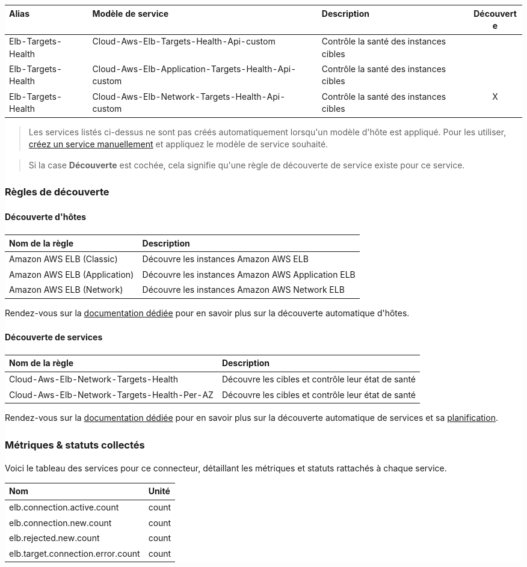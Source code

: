 | Alias              | Modèle de service                                   | Description                            | Découverte |
|:-------------------|:----------------------------------------------------|:---------------------------------------|:----------:|
| Elb-Targets-Health | Cloud-Aws-Elb-Targets-Health-Api-custom             | Contrôle la santé des instances cibles |            |
| Elb-Targets-Health | Cloud-Aws-Elb-Application-Targets-Health-Api-custom | Contrôle la santé des instances cibles |            |
| Elb-Targets-Health | Cloud-Aws-Elb-Network-Targets-Health-Api-custom     | Contrôle la santé des instances cibles | X          |

> Les services listés ci-dessus ne sont pas créés automatiquement lorsqu'un modèle d'hôte est appliqué. Pour les utiliser, [créez un service manuellement](/docs/monitoring/basic-objects/services) et appliquez le modèle de service souhaité.

> Si la case **Découverte** est cochée, cela signifie qu'une règle de découverte de service existe pour ce service.

</TabItem>
</Tabs>

### Règles de découverte

#### Découverte d'hôtes

| Nom de la règle              | Description                                       |
|:-----------------------------|:--------------------------------------------------|
| Amazon AWS ELB (Classic)     | Découvre les instances Amazon AWS ELB             |
| Amazon AWS ELB (Application) | Découvre les instances Amazon AWS Application ELB |
| Amazon AWS ELB (Network)     | Découvre les instances Amazon AWS Network ELB     |

Rendez-vous sur la [documentation dédiée](/docs/monitoring/discovery/hosts-discovery) pour en savoir plus sur la découverte automatique d'hôtes.

#### Découverte de services

| Nom de la règle                             | Description                                        |
|:--------------------------------------------|:---------------------------------------------------|
| Cloud-Aws-Elb-Network-Targets-Health        | Découvre les cibles et contrôle leur état de santé |
| Cloud-Aws-Elb-Network-Targets-Health-Per-AZ | Découvre les cibles et contrôle leur état de santé |

Rendez-vous sur la [documentation dédiée](/docs/monitoring/discovery/services-discovery)
pour en savoir plus sur la découverte automatique de services et sa [planification](/docs/monitoring/discovery/services-discovery/#règles-de-découverte).

### Métriques & statuts collectés

Voici le tableau des services pour ce connecteur, détaillant les métriques et statuts rattachés à chaque service.

<Tabs groupId="sync">
<TabItem value="Elb-Connections" label="Elb-Connections">

| Nom                               | Unité |
|:----------------------------------|:------|
| elb.connection.active.count       | count |
| elb.connection.new.count          | count |
| elb.rejected.new.count            | count |
| elb.target.connection.error.count | count |
